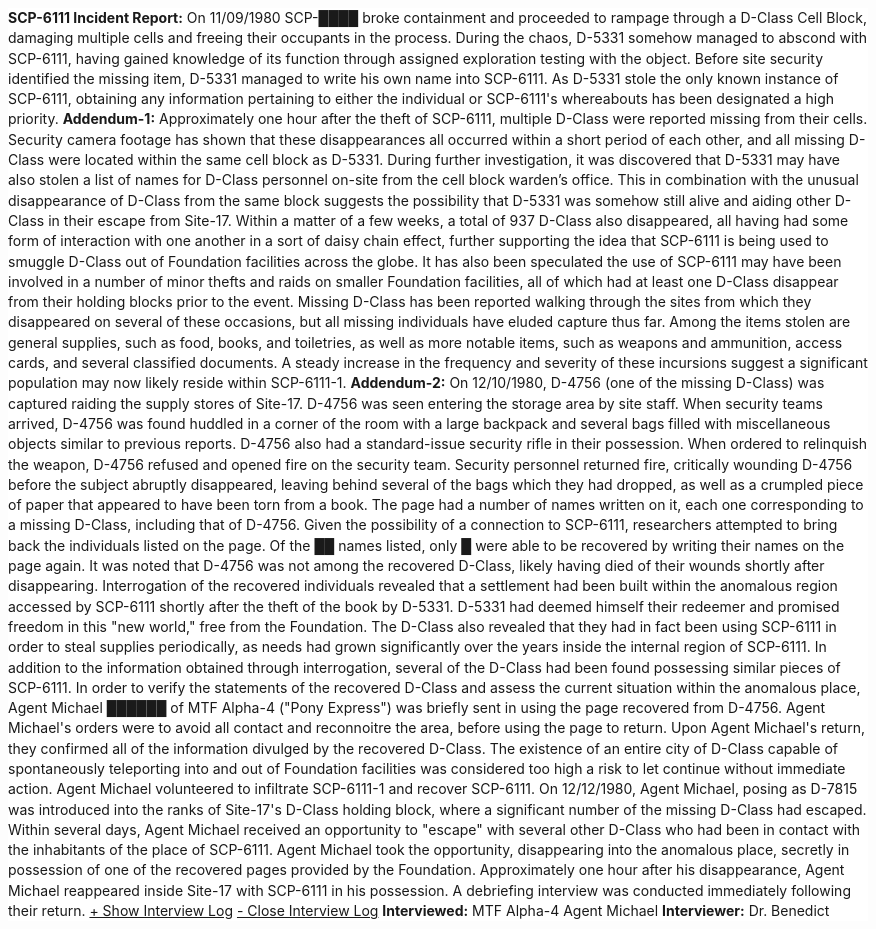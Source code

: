 **SCP-6111 Incident Report:** On 11/09/1980 SCP-████ broke containment and proceeded to rampage through a D-Class Cell Block, damaging multiple cells and freeing their occupants in the process. During the chaos, D-5331 somehow managed to abscond with SCP-6111, having gained knowledge of its function through assigned exploration testing with the object. Before site security identified the missing item, D-5331 managed to write his own name into SCP-6111. As D-5331 stole the only known instance of SCP-6111, obtaining any information pertaining to either the individual or SCP-6111's whereabouts has been designated a high priority.
**Addendum-1:** Approximately one hour after the theft of SCP-6111, multiple D-Class were reported missing from their cells. Security camera footage has shown that these disappearances all occurred within a short period of each other, and all missing D-Class were located within the same cell block as D-5331. During further investigation, it was discovered that D-5331 may have also stolen a list of names for D-Class personnel on-site from the cell block warden’s office. This in combination with the unusual disappearance of D-Class from the same block suggests the possibility that D-5331 was somehow still alive and aiding other D-Class in their escape from Site-17. Within a matter of a few weeks, a total of 937 D-Class also disappeared, all having had some form of interaction with one another in a sort of daisy chain effect, further supporting the idea that SCP-6111 is being used to smuggle D-Class out of Foundation facilities across the globe.
It has also been speculated the use of SCP-6111 may have been involved in a number of minor thefts and raids on smaller Foundation facilities, all of which had at least one D-Class disappear from their holding blocks prior to the event. Missing D-Class has been reported walking through the sites from which they disappeared on several of these occasions, but all missing individuals have eluded capture thus far. Among the items stolen are general supplies, such as food, books, and toiletries, as well as more notable items, such as weapons and ammunition, access cards, and several classified documents.
A steady increase in the frequency and severity of these incursions suggest a significant population may now likely reside within SCP-6111-1.
**Addendum-2:** On 12/10/1980, D-4756 (one of the missing D-Class) was captured raiding the supply stores of Site-17. D-4756 was seen entering the storage area by site staff. When security teams arrived, D-4756 was found huddled in a corner of the room with a large backpack and several bags filled with miscellaneous objects similar to previous reports. D-4756 also had a standard-issue security rifle in their possession. When ordered to relinquish the weapon, D-4756 refused and opened fire on the security team. Security personnel returned fire, critically wounding D-4756 before the subject abruptly disappeared, leaving behind several of the bags which they had dropped, as well as a crumpled piece of paper that appeared to have been torn from a book. The page had a number of names written on it, each one corresponding to a missing D-Class, including that of D-4756.
Given the possibility of a connection to SCP-6111, researchers attempted to bring back the individuals listed on the page. Of the ██ names listed, only █ were able to be recovered by writing their names on the page again. It was noted that D-4756 was not among the recovered D-Class, likely having died of their wounds shortly after disappearing. Interrogation of the recovered individuals revealed that a settlement had been built within the anomalous region accessed by SCP-6111 shortly after the theft of the book by D-5331. D-5331 had deemed himself their redeemer and promised freedom in this "new world," free from the Foundation. The D-Class also revealed that they had in fact been using SCP-6111 in order to steal supplies periodically, as needs had grown significantly over the years inside the internal region of SCP-6111.
In addition to the information obtained through interrogation, several of the D-Class had been found possessing similar pieces of SCP-6111. In order to verify the statements of the recovered D-Class and assess the current situation within the anomalous place, Agent Michael ██████ of MTF Alpha-4 ("Pony Express") was briefly sent in using the page recovered from D-4756. Agent Michael's orders were to avoid all contact and reconnoitre the area, before using the page to return. Upon Agent Michael's return, they confirmed all of the information divulged by the recovered D-Class. The existence of an entire city of D-Class capable of spontaneously teleporting into and out of Foundation facilities was considered too high a risk to let continue without immediate action.
Agent Michael volunteered to infiltrate SCP-6111-1 and recover SCP-6111. On 12/12/1980, Agent Michael, posing as D-7815 was introduced into the ranks of Site-17's D-Class holding block, where a significant number of the missing D-Class had escaped. Within several days, Agent Michael received an opportunity to "escape" with several other D-Class who had been in contact with the inhabitants of the place of SCP-6111. Agent Michael took the opportunity, disappearing into the anomalous place, secretly in possession of one of the recovered pages provided by the Foundation. Approximately one hour after his disappearance, Agent Michael reappeared inside Site-17 with SCP-6111 in his possession. A debriefing interview was conducted immediately following their return.
[\+ Show Interview Log](javascript:;)
[\- Close Interview Log](javascript:;)
**Interviewed:** MTF Alpha-4 Agent Michael
**Interviewer:** Dr. Benedict